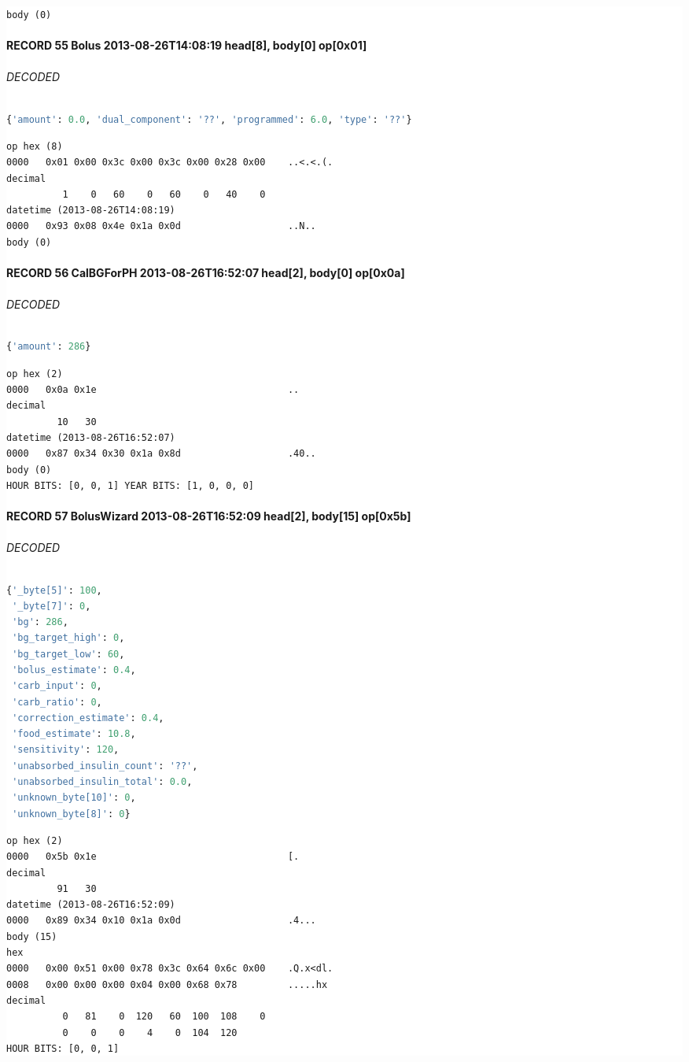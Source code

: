     body (0)

#### RECORD 55 Bolus 2013-08-26T14:08:19 head[8], body[0] op[0x01]
###### DECODED
```python
{'amount': 0.0, 'dual_component': '??', 'programmed': 6.0, 'type': '??'}
```
    op hex (8)
    0000   0x01 0x00 0x3c 0x00 0x3c 0x00 0x28 0x00    ..<.<.(.
    decimal
              1    0   60    0   60    0   40    0
    datetime (2013-08-26T14:08:19)
    0000   0x93 0x08 0x4e 0x1a 0x0d                   ..N..
    body (0)

#### RECORD 56 CalBGForPH 2013-08-26T16:52:07 head[2], body[0] op[0x0a]
###### DECODED
```python
{'amount': 286}
```
    op hex (2)
    0000   0x0a 0x1e                                  ..
    decimal
             10   30
    datetime (2013-08-26T16:52:07)
    0000   0x87 0x34 0x30 0x1a 0x8d                   .40..
    body (0)
    HOUR BITS: [0, 0, 1] YEAR BITS: [1, 0, 0, 0]
#### RECORD 57 BolusWizard 2013-08-26T16:52:09 head[2], body[15] op[0x5b]
###### DECODED
```python
{'_byte[5]': 100,
 '_byte[7]': 0,
 'bg': 286,
 'bg_target_high': 0,
 'bg_target_low': 60,
 'bolus_estimate': 0.4,
 'carb_input': 0,
 'carb_ratio': 0,
 'correction_estimate': 0.4,
 'food_estimate': 10.8,
 'sensitivity': 120,
 'unabsorbed_insulin_count': '??',
 'unabsorbed_insulin_total': 0.0,
 'unknown_byte[10]': 0,
 'unknown_byte[8]': 0}
```
    op hex (2)
    0000   0x5b 0x1e                                  [.
    decimal
             91   30
    datetime (2013-08-26T16:52:09)
    0000   0x89 0x34 0x10 0x1a 0x0d                   .4...
    body (15)
    hex
    0000   0x00 0x51 0x00 0x78 0x3c 0x64 0x6c 0x00    .Q.x<dl.
    0008   0x00 0x00 0x00 0x04 0x00 0x68 0x78         .....hx
    decimal
              0   81    0  120   60  100  108    0
              0    0    0    4    0  104  120
    HOUR BITS: [0, 0, 1]